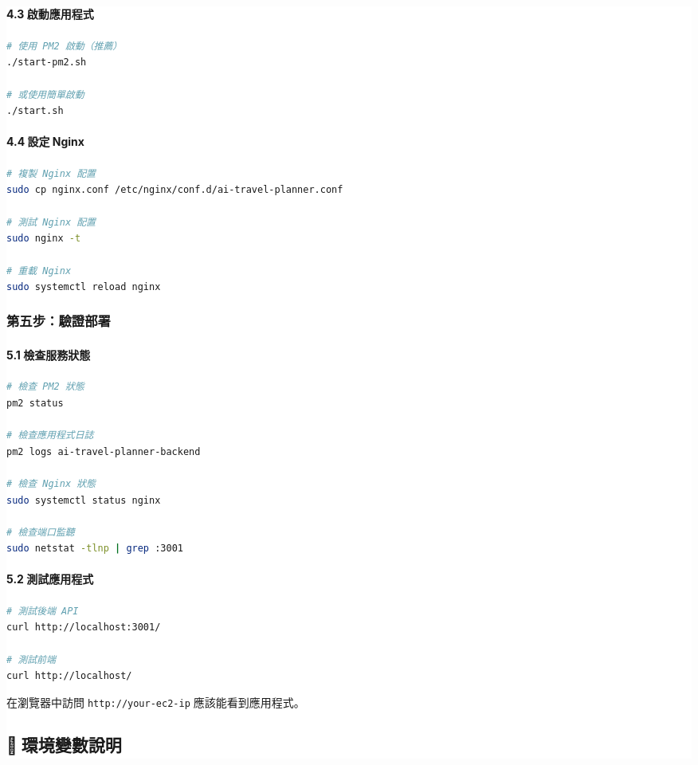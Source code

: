#### 4.3 啟動應用程式

```bash
# 使用 PM2 啟動（推薦）
./start-pm2.sh

# 或使用簡單啟動
./start.sh
```

#### 4.4 設定 Nginx

```bash
# 複製 Nginx 配置
sudo cp nginx.conf /etc/nginx/conf.d/ai-travel-planner.conf

# 測試 Nginx 配置
sudo nginx -t

# 重載 Nginx
sudo systemctl reload nginx
```

### 第五步：驗證部署

#### 5.1 檢查服務狀態

```bash
# 檢查 PM2 狀態
pm2 status

# 檢查應用程式日誌
pm2 logs ai-travel-planner-backend

# 檢查 Nginx 狀態
sudo systemctl status nginx

# 檢查端口監聽
sudo netstat -tlnp | grep :3001
```

#### 5.2 測試應用程式

```bash
# 測試後端 API
curl http://localhost:3001/

# 測試前端
curl http://localhost/
```

在瀏覽器中訪問 `http://your-ec2-ip` 應該能看到應用程式。

## 🔧 環境變數說明
